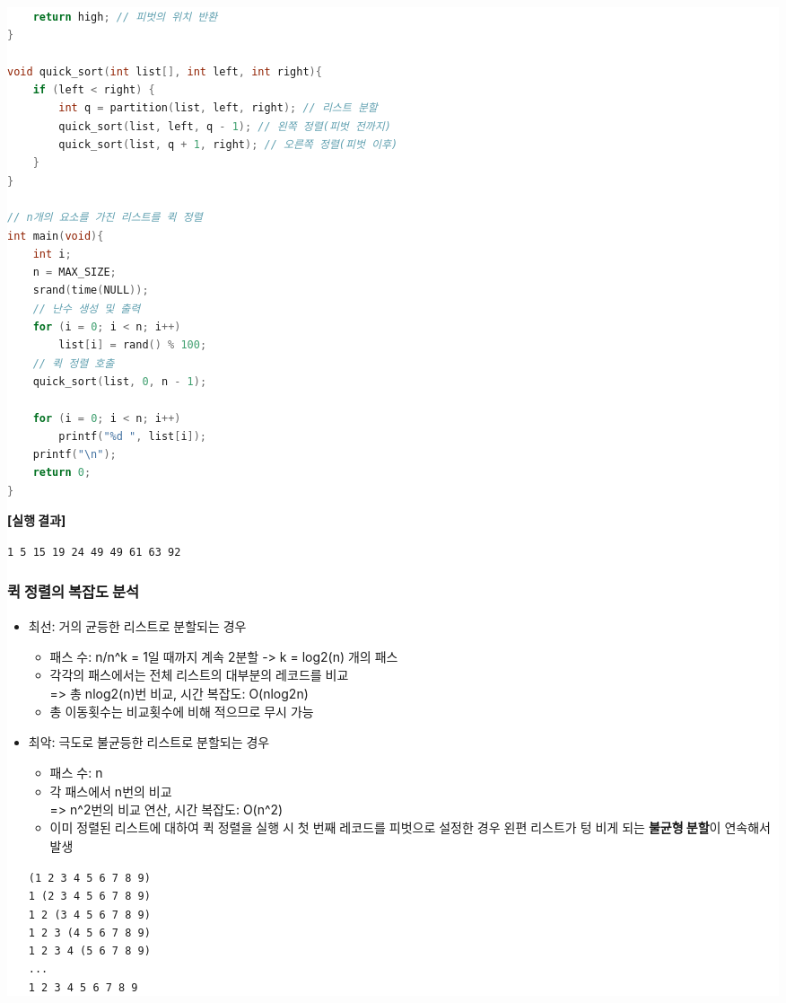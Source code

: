```C
	return high; // 피벗의 위치 반환
}

void quick_sort(int list[], int left, int right){
	if (left < right) {
		int q = partition(list, left, right); // 리스트 분할
		quick_sort(list, left, q - 1); // 왼쪽 정렬(피벗 전까지)
		quick_sort(list, q + 1, right); // 오른쪽 정렬(피벗 이후)
	}
}

// n개의 요소를 가진 리스트를 퀵 정렬
int main(void){
	int i;
	n = MAX_SIZE;
	srand(time(NULL));
	// 난수 생성 및 출력 
	for (i = 0; i < n; i++) 
		list[i] = rand() % 100;
	// 퀵 정렬 호출 
	quick_sort(list, 0, n - 1); 

	for (i = 0; i < n; i++)
		printf("%d ", list[i]);
	printf("\n");
	return 0;
}
```

**[실행 결과]**
```
1 5 15 19 24 49 49 61 63 92
```

### **퀵 정렬의 복잡도 분석**
- 최선: 거의 균등한 리스트로 분할되는 경우
  - 패스 수: n/n^k = 1일 때까지 계속 2분할 -> k = log2(n) 개의 패스  
  - 각각의 패스에서는 전체 리스트의 대부분의 레코드를 비교   
  => 총 nlog2(n)번 비교, 시간 복잡도: O(nlog2n)  
  - 총 이동횟수는 비교횟수에 비해 적으므로 무시 가능
  
- 최악: 극도로 불균등한 리스트로 분할되는 경우
  - 패스 수: n
  - 각 패스에서 n번의 비교  
  => n^2번의 비교 연산, 시간 복잡도: O(n^2)  
  - 이미 정렬된 리스트에 대하여 퀵 정렬을 실행 시 첫 번째 레코드를 피벗으로 설정한 경우 왼편 리스트가 텅 비게 되는 **불균형 분할**이 연속해서 발생
  ```
  (1 2 3 4 5 6 7 8 9)
  1 (2 3 4 5 6 7 8 9)
  1 2 (3 4 5 6 7 8 9)
  1 2 3 (4 5 6 7 8 9)
  1 2 3 4 (5 6 7 8 9)
  ...
  1 2 3 4 5 6 7 8 9
  ```
